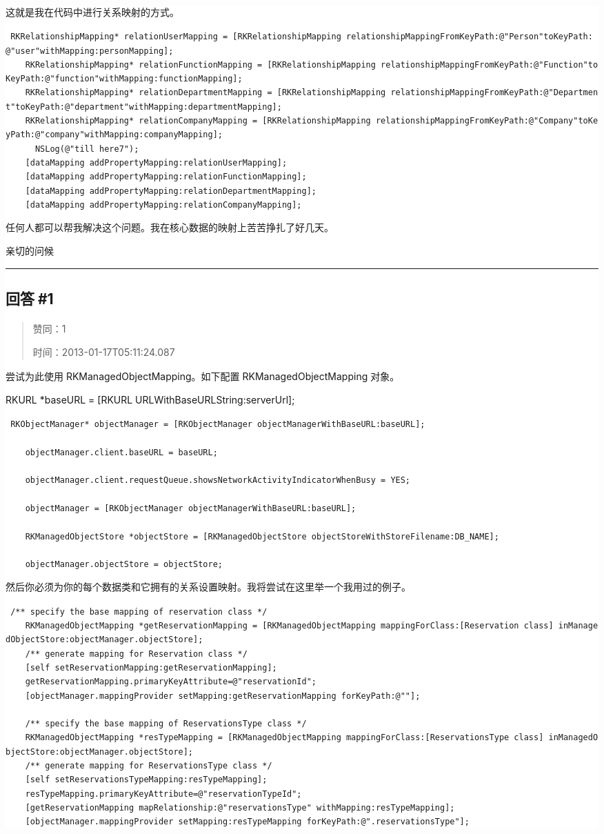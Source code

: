 这就是我在代码中进行关系映射的方式。

```
 RKRelationshipMapping* relationUserMapping = [RKRelationshipMapping relationshipMappingFromKeyPath:@"Person"toKeyPath:@"user"withMapping:personMapping];
    RKRelationshipMapping* relationFunctionMapping = [RKRelationshipMapping relationshipMappingFromKeyPath:@"Function"toKeyPath:@"function"withMapping:functionMapping];
    RKRelationshipMapping* relationDepartmentMapping = [RKRelationshipMapping relationshipMappingFromKeyPath:@"Department"toKeyPath:@"department"withMapping:departmentMapping];
    RKRelationshipMapping* relationCompanyMapping = [RKRelationshipMapping relationshipMappingFromKeyPath:@"Company"toKeyPath:@"company"withMapping:companyMapping];
      NSLog(@"till here7");
    [dataMapping addPropertyMapping:relationUserMapping];
    [dataMapping addPropertyMapping:relationFunctionMapping];
    [dataMapping addPropertyMapping:relationDepartmentMapping];
    [dataMapping addPropertyMapping:relationCompanyMapping]; 
```

任何人都可以帮我解决这个问题。我在核心数据的映射上苦苦挣扎了好几天。

亲切的问候

* * *

## 回答 #1

> 赞同：1
> 
> 时间：2013-01-17T05:11:24.087

尝试为此使用 RKManagedObjectMapping。如下配置 RKManagedObjectMapping 对象。

RKURL *baseURL = [RKURL URLWithBaseURLString:serverUrl];

```
 RKObjectManager* objectManager = [RKObjectManager objectManagerWithBaseURL:baseURL];

    objectManager.client.baseURL = baseURL;

    objectManager.client.requestQueue.showsNetworkActivityIndicatorWhenBusy = YES;

    objectManager = [RKObjectManager objectManagerWithBaseURL:baseURL];

    RKManagedObjectStore *objectStore = [RKManagedObjectStore objectStoreWithStoreFilename:DB_NAME];

    objectManager.objectStore = objectStore; 
```

然后你必须为你的每个数据类和它拥有的关系设置映射。我将尝试在这里举一个我用过的例子。

```
 /** specify the base mapping of reservation class */
    RKManagedObjectMapping *getReservationMapping = [RKManagedObjectMapping mappingForClass:[Reservation class] inManagedObjectStore:objectManager.objectStore];
    /** generate mapping for Reservation class */
    [self setReservationMapping:getReservationMapping];
    getReservationMapping.primaryKeyAttribute=@"reservationId";
    [objectManager.mappingProvider setMapping:getReservationMapping forKeyPath:@""];

    /** specify the base mapping of ReservationsType class */
    RKManagedObjectMapping *resTypeMapping = [RKManagedObjectMapping mappingForClass:[ReservationsType class] inManagedObjectStore:objectManager.objectStore];
    /** generate mapping for ReservationsType class */
    [self setReservationsTypeMapping:resTypeMapping];
    resTypeMapping.primaryKeyAttribute=@"reservationTypeId";
    [getReservationMapping mapRelationship:@"reservationsType" withMapping:resTypeMapping];
    [objectManager.mappingProvider setMapping:resTypeMapping forKeyPath:@".reservationsType"]; 
```